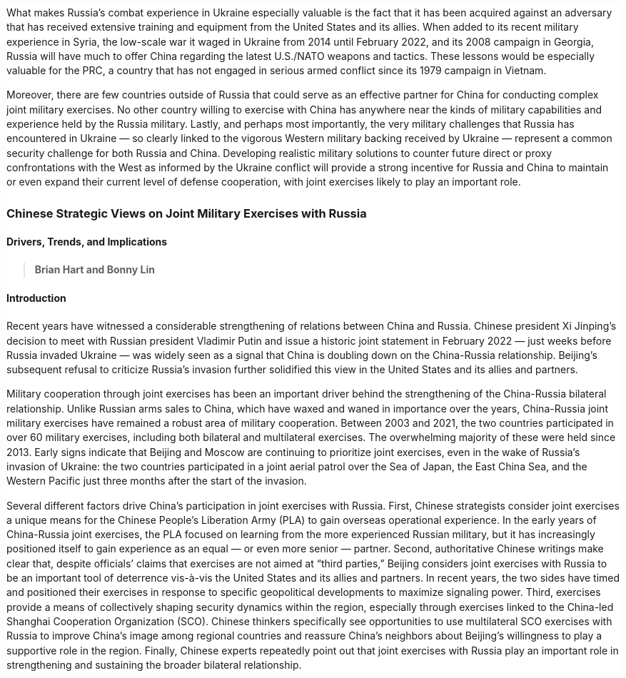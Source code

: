 What makes Russia’s combat experience in Ukraine especially valuable is the fact that it has been acquired against an adversary that has received extensive training and equipment from the United States and its allies. When added to its recent military experience in Syria, the low-scale war it waged in Ukraine from 2014 until February 2022, and its 2008 campaign in Georgia, Russia will have much to offer China regarding the latest U.S./NATO weapons and tactics. These lessons would be especially valuable for the PRC, a country that has not engaged in serious armed conflict since its 1979 campaign in Vietnam.

Moreover, there are few countries outside of Russia that could serve as an effective partner for China for conducting complex joint military exercises. No other country willing to exercise with China has anywhere near the kinds of military capabilities and experience held by the Russia military. Lastly, and perhaps most importantly, the very military challenges that Russia has encountered in Ukraine — so clearly linked to the vigorous Western military backing received by Ukraine — represent a common security challenge for both Russia and China. Developing realistic military solutions to counter future direct or proxy confrontations with the West as informed by the Ukraine conflict will provide a strong incentive for Russia and China to maintain or even expand their current level of defense cooperation, with joint exercises likely to play an important role.


### Chinese Strategic Views on Joint Military Exercises with Russia
__Drivers, Trends, and Implications__

> #### Brian Hart and Bonny Lin

#### Introduction

Recent years have witnessed a considerable strengthening of relations between China and Russia. Chinese president Xi Jinping’s decision to meet with Russian president Vladimir Putin and issue a historic joint statement in February 2022 — just weeks before Russia invaded Ukraine — was widely seen as a signal that China is doubling down on the China-Russia relationship. Beijing’s subsequent refusal to criticize Russia’s invasion further solidified this view in the United States and its allies and partners.

Military cooperation through joint exercises has been an important driver behind the strengthening of the China-Russia bilateral relationship. Unlike Russian arms sales to China, which have waxed and waned in importance over the years, China-Russia joint military exercises have remained a robust area of military cooperation. Between 2003 and 2021, the two countries participated in over 60 military exercises, including both bilateral and multilateral exercises. The overwhelming majority of these were held since 2013. Early signs indicate that Beijing and Moscow are continuing to prioritize joint exercises, even in the wake of Russia’s invasion of Ukraine: the two countries participated in a joint aerial patrol over the Sea of Japan, the East China Sea, and the Western Pacific just three months after the start of the invasion.

Several different factors drive China’s participation in joint exercises with Russia. First, Chinese strategists consider joint exercises a unique means for the Chinese People’s Liberation Army (PLA) to gain overseas operational experience. In the early years of China-Russia joint exercises, the PLA focused on learning from the more experienced Russian military, but it has increasingly positioned itself to gain experience as an equal — or even more senior — partner. Second, authoritative Chinese writings make clear that, despite officials’ claims that exercises are not aimed at “third parties,” Beijing considers joint exercises with Russia to be an important tool of deterrence vis-à-vis the United States and its allies and partners. In recent years, the two sides have timed and positioned their exercises in response to specific geopolitical developments to maximize signaling power. Third, exercises provide a means of collectively shaping security dynamics within the region, especially through exercises linked to the China-led Shanghai Cooperation Organization (SCO). Chinese thinkers specifically see opportunities to use multilateral SCO exercises with Russia to improve China’s image among regional countries and reassure China’s neighbors about Beijing’s willingness to play a supportive role in the region. Finally, Chinese experts repeatedly point out that joint exercises with Russia play an important role in strengthening and sustaining the broader bilateral relationship.
